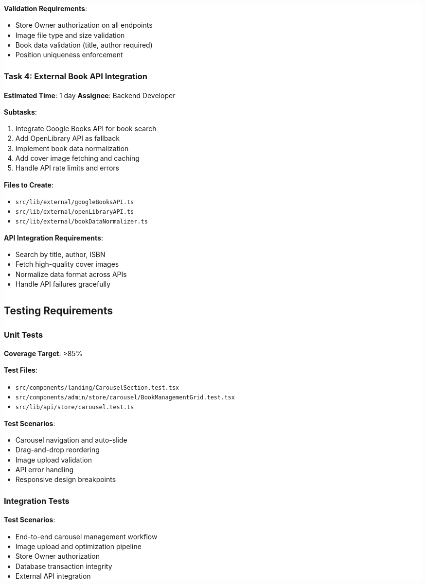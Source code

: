 **Validation Requirements**:
- Store Owner authorization on all endpoints
- Image file type and size validation
- Book data validation (title, author required)
- Position uniqueness enforcement

### Task 4: External Book API Integration
**Estimated Time**: 1 day
**Assignee**: Backend Developer

**Subtasks**:
1. Integrate Google Books API for book search
2. Add OpenLibrary API as fallback
3. Implement book data normalization
4. Add cover image fetching and caching
5. Handle API rate limits and errors

**Files to Create**:
- `src/lib/external/googleBooksAPI.ts`
- `src/lib/external/openLibraryAPI.ts`
- `src/lib/external/bookDataNormalizer.ts`

**API Integration Requirements**:
- Search by title, author, ISBN
- Fetch high-quality cover images
- Normalize data format across APIs
- Handle API failures gracefully

## Testing Requirements

### Unit Tests
**Coverage Target**: >85%

**Test Files**:
- `src/components/landing/CarouselSection.test.tsx`
- `src/components/admin/store/carousel/BookManagementGrid.test.tsx`
- `src/lib/api/store/carousel.test.ts`

**Test Scenarios**:
- Carousel navigation and auto-slide
- Drag-and-drop reordering
- Image upload validation
- API error handling
- Responsive design breakpoints

### Integration Tests
**Test Scenarios**:
- End-to-end carousel management workflow
- Image upload and optimization pipeline
- Store Owner authorization
- Database transaction integrity
- External API integration
